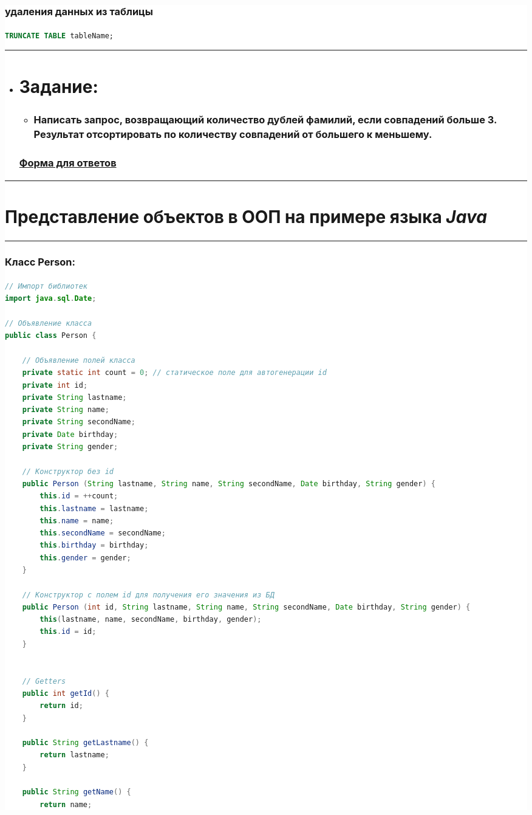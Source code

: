 ### удаления данных из таблицы
```SQL
TRUNCATE TABLE tableName;
```
___
 - # Задание:
   - ### Написать запрос, возвращающий  количество дублей фамилий, если совпадений больше 3. Результат отсортировать по количеству совпадений от большего к меньшему.
   ### [Форма для ответов](https://forms.gle/4aKDbvNqaNryz6ip6)

___
# Представление объектов в ООП на примере языка *Java*
___

### Класс Person:
```Java
// Импорт библиотек
import java.sql.Date;

// Объявление класса
public class Person {

	// Объявление полей класса
	private static int count = 0; // статическое поле для автогенерации id
	private int id;
	private String lastname;
	private String name;
	private String secondName;
	private Date birthday;
	private String gender;

	// Конструктор без id
	public Person (String lastname, String name, String secondName, Date birthday, String gender) {
		this.id = ++count;
		this.lastname = lastname;
		this.name = name;
		this.secondName = secondName;
		this.birthday = birthday;
		this.gender = gender;
	}

	// Конструктор с полем id для получения его значения из БД
	public Person (int id, String lastname, String name, String secondName, Date birthday, String gender) {
		this(lastname, name, secondName, birthday, gender);
		this.id = id;
	}


	// Getters
	public int getId() {
		return id;
	}

	public String getLastname() {
		return lastname;
	}

	public String getName() {
		return name;
```